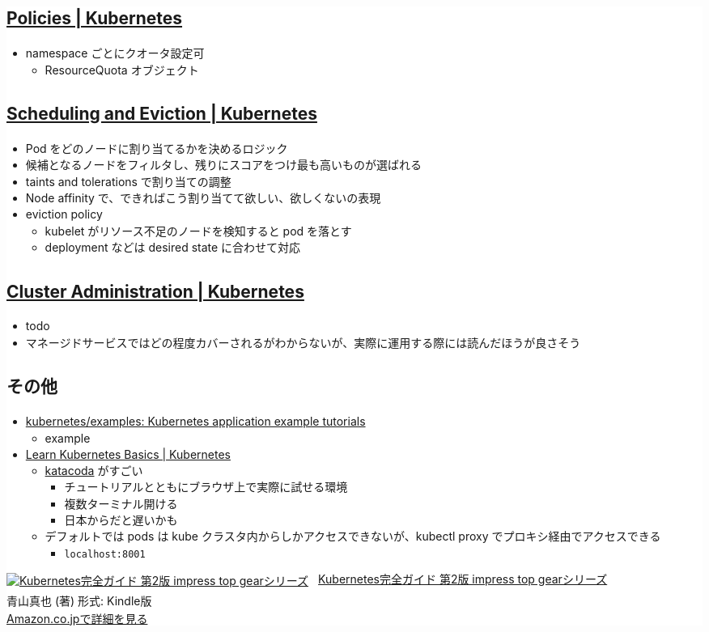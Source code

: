 ## [Policies \| Kubernetes](https://kubernetes.io/docs/concepts/policy/)

- namespace  ごとにクオータ設定可
	- ResourceQuota オブジェクト

## [Scheduling and Eviction \| Kubernetes](https://kubernetes.io/docs/concepts/scheduling-eviction/)

- Pod をどのノードに割り当てるかを決めるロジック
- 候補となるノードをフィルタし、残りにスコアをつけ最も高いものが選ばれる
- taints and tolerations で割り当ての調整
- Node affinity で、できればこう割り当てて欲しい、欲しくないの表現
- eviction policy
    - kubelet がリソース不足のノードを検知すると pod を落とす
    - deployment などは desired state に合わせて対応

## [Cluster Administration \| Kubernetes](https://kubernetes.io/docs/concepts/cluster-administration/)

- todo
- マネージドサービスではどの程度カバーされるがわからないが、実際に運用する際には読んだほうが良さそう

## その他

- [kubernetes/examples: Kubernetes application example tutorials](https://github.com/kubernetes/examples)
    - example
- [Learn Kubernetes Basics \| Kubernetes](https://kubernetes.io/docs/tutorials/kubernetes-basics/)
    - [katacoda](https://www.katacoda.com/) がすごい
        - チュートリアルとともにブラウザ上で実際に試せる環境
        - 複数ターミナル開ける
        - 日本からだと遅いかも
    - デフォルトでは pods は kube クラスタ内からしかアクセスできないが、kubectl proxy でプロキシ経由でアクセスできる
        - `localhost:8001`

<div class="amazlet-box" style="margin-bottom:0px;"><div class="amazlet-image" style="float:left;margin:0px 12px 1px 0px;"><a href="http://www.amazon.co.jp/exec/obidos/ASIN/B08FZX8PYW/pleasesleep-22/ref=nosim/" name="amazletlink" target="_blank"><img src="https://m.media-amazon.com/images/I/51C+pft8SJL.jpg" alt="Kubernetes完全ガイド 第2版 impress top gearシリーズ" style="border: none; width: 113px;" /></a></div><div class="amazlet-info" style="line-height:120%; margin-bottom: 10px"><div class="amazlet-name" style="margin-bottom:10px;line-height:120%"><a href="http://www.amazon.co.jp/exec/obidos/ASIN/B08FZX8PYW/pleasesleep-22/ref=nosim/" name="amazletlink" target="_blank">Kubernetes完全ガイド 第2版 impress top gearシリーズ</a></div><div class="amazlet-detail">青山真也  (著)  形式: Kindle版<br/></div><div class="amazlet-sub-info" style="float: left;"><div class="amazlet-link" style="margin-top: 5px"><a href="http://www.amazon.co.jp/exec/obidos/ASIN/B08FZX8PYW/pleasesleep-22/ref=nosim/" name="amazletlink" target="_blank">Amazon.co.jpで詳細を見る</a></div></div></div><div class="amazlet-footer" style="clear: left"></div></div>
